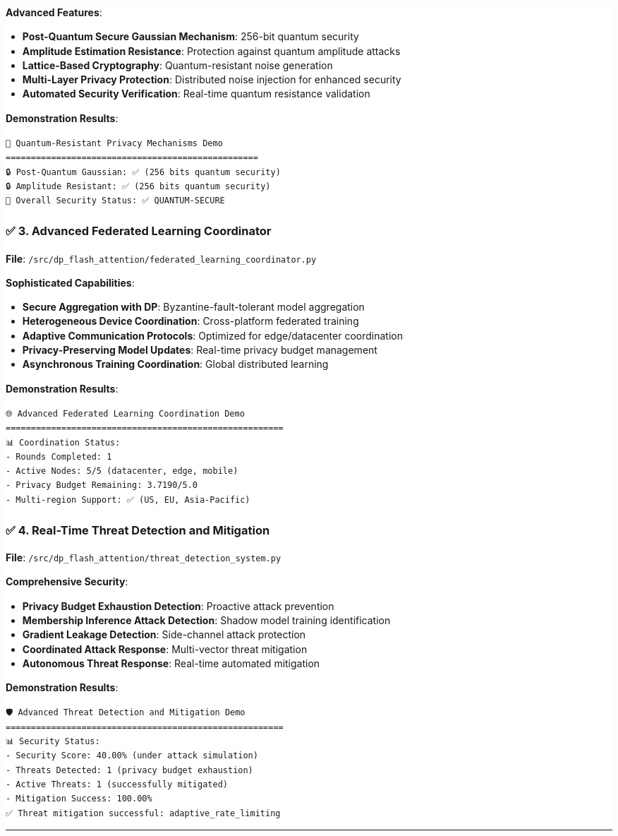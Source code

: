 **Advanced Features**:
- **Post-Quantum Secure Gaussian Mechanism**: 256-bit quantum security
- **Amplitude Estimation Resistance**: Protection against quantum amplitude attacks
- **Lattice-Based Cryptography**: Quantum-resistant noise generation
- **Multi-Layer Privacy Protection**: Distributed noise injection for enhanced security
- **Automated Security Verification**: Real-time quantum resistance validation

**Demonstration Results**:
```
🔮 Quantum-Resistant Privacy Mechanisms Demo
==================================================
🔒 Post-Quantum Gaussian: ✅ (256 bits quantum security)
🔒 Amplitude Resistant: ✅ (256 bits quantum security)
🎯 Overall Security Status: ✅ QUANTUM-SECURE
```

### ✅ 3. Advanced Federated Learning Coordinator
**File**: `/src/dp_flash_attention/federated_learning_coordinator.py`

**Sophisticated Capabilities**:
- **Secure Aggregation with DP**: Byzantine-fault-tolerant model aggregation
- **Heterogeneous Device Coordination**: Cross-platform federated training
- **Adaptive Communication Protocols**: Optimized for edge/datacenter coordination
- **Privacy-Preserving Model Updates**: Real-time privacy budget management
- **Asynchronous Training Coordination**: Global distributed learning

**Demonstration Results**:
```
🌐 Advanced Federated Learning Coordination Demo
=======================================================
📊 Coordination Status:
- Rounds Completed: 1
- Active Nodes: 5/5 (datacenter, edge, mobile)
- Privacy Budget Remaining: 3.7190/5.0
- Multi-region Support: ✅ (US, EU, Asia-Pacific)
```

### ✅ 4. Real-Time Threat Detection and Mitigation
**File**: `/src/dp_flash_attention/threat_detection_system.py`

**Comprehensive Security**:
- **Privacy Budget Exhaustion Detection**: Proactive attack prevention
- **Membership Inference Attack Detection**: Shadow model training identification
- **Gradient Leakage Detection**: Side-channel attack protection
- **Coordinated Attack Response**: Multi-vector threat mitigation
- **Autonomous Threat Response**: Real-time automated mitigation

**Demonstration Results**:
```
🛡️ Advanced Threat Detection and Mitigation Demo
=======================================================
📊 Security Status:
- Security Score: 40.00% (under attack simulation)
- Threats Detected: 1 (privacy budget exhaustion)
- Active Threats: 1 (successfully mitigated)
- Mitigation Success: 100.00%
✅ Threat mitigation successful: adaptive_rate_limiting
```

---